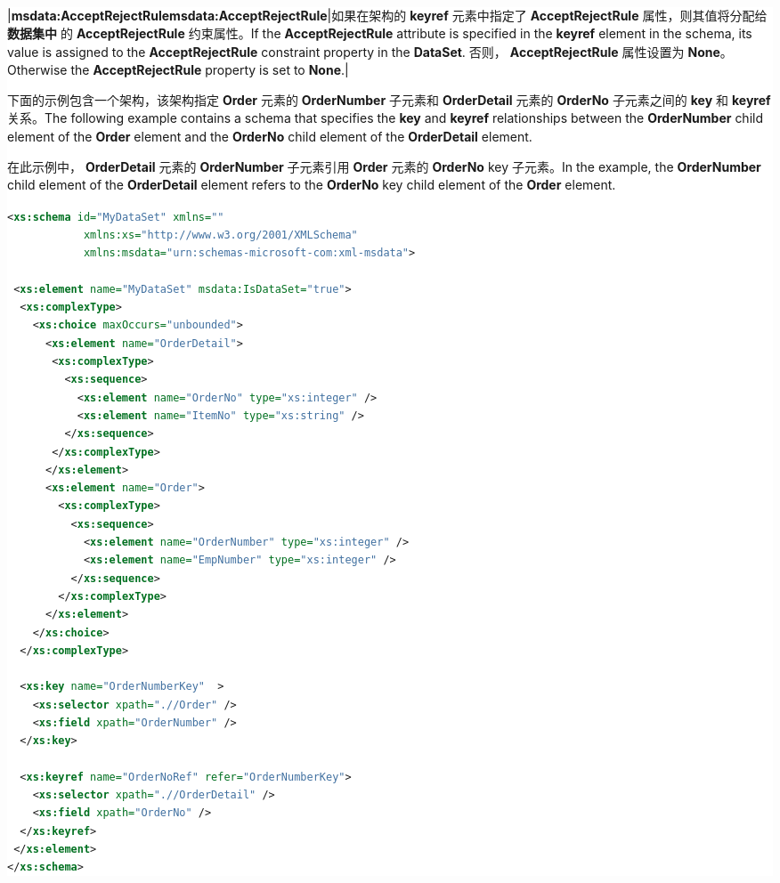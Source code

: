 |<span data-ttu-id="023dc-123">**msdata:AcceptRejectRule**</span><span class="sxs-lookup"><span data-stu-id="023dc-123">**msdata:AcceptRejectRule**</span></span>|<span data-ttu-id="023dc-124">如果在架构的 **keyref** 元素中指定了 **AcceptRejectRule** 属性，则其值将分配给 **数据集中** 的 **AcceptRejectRule** 约束属性。</span><span class="sxs-lookup"><span data-stu-id="023dc-124">If the **AcceptRejectRule** attribute is specified in the **keyref** element in the schema, its value is assigned to the **AcceptRejectRule** constraint property in the **DataSet**.</span></span> <span data-ttu-id="023dc-125">否则， **AcceptRejectRule** 属性设置为 **None**。</span><span class="sxs-lookup"><span data-stu-id="023dc-125">Otherwise the **AcceptRejectRule** property is set to **None**.</span></span>|  
  
 <span data-ttu-id="023dc-126">下面的示例包含一个架构，该架构指定 **Order** 元素的 **OrderNumber** 子元素和 **OrderDetail** 元素的 **OrderNo** 子元素之间的 **key** 和 **keyref** 关系。</span><span class="sxs-lookup"><span data-stu-id="023dc-126">The following example contains a schema that specifies the **key** and **keyref** relationships between the **OrderNumber** child element of the **Order** element and the **OrderNo** child element of the **OrderDetail** element.</span></span>  
  
 <span data-ttu-id="023dc-127">在此示例中， **OrderDetail** 元素的 **OrderNumber** 子元素引用 **Order** 元素的 **OrderNo** key 子元素。</span><span class="sxs-lookup"><span data-stu-id="023dc-127">In the example, the **OrderNumber** child element of the **OrderDetail** element refers to the **OrderNo** key child element of the **Order** element.</span></span>  
  
```xml  
<xs:schema id="MyDataSet" xmlns=""
            xmlns:xs="http://www.w3.org/2001/XMLSchema"
            xmlns:msdata="urn:schemas-microsoft-com:xml-msdata">  
  
 <xs:element name="MyDataSet" msdata:IsDataSet="true">  
  <xs:complexType>  
    <xs:choice maxOccurs="unbounded">  
      <xs:element name="OrderDetail">  
       <xs:complexType>  
         <xs:sequence>  
           <xs:element name="OrderNo" type="xs:integer" />  
           <xs:element name="ItemNo" type="xs:string" />  
         </xs:sequence>  
       </xs:complexType>  
      </xs:element>  
      <xs:element name="Order">  
        <xs:complexType>  
          <xs:sequence>  
            <xs:element name="OrderNumber" type="xs:integer" />  
            <xs:element name="EmpNumber" type="xs:integer" />  
          </xs:sequence>  
        </xs:complexType>  
      </xs:element>  
    </xs:choice>  
  </xs:complexType>  
  
  <xs:key name="OrderNumberKey"  >  
    <xs:selector xpath=".//Order" />  
    <xs:field xpath="OrderNumber" />  
  </xs:key>  
  
  <xs:keyref name="OrderNoRef" refer="OrderNumberKey">  
    <xs:selector xpath=".//OrderDetail" />  
    <xs:field xpath="OrderNo" />  
  </xs:keyref>  
 </xs:element>  
</xs:schema>  
```  
  